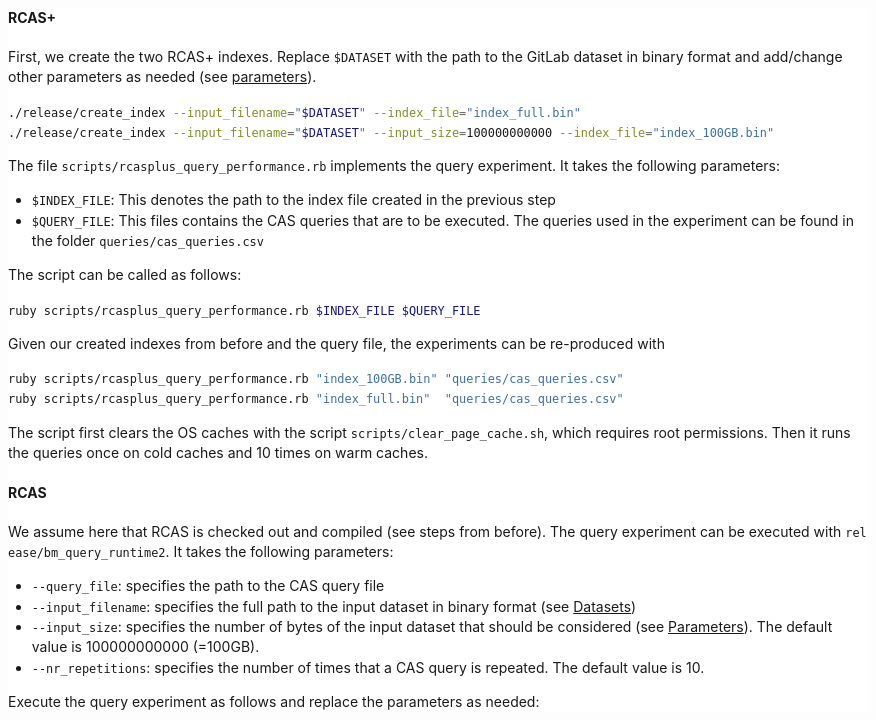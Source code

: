#### RCAS+ ####

First, we create the two RCAS+ indexes. Replace `$DATASET` with the path
to the GitLab dataset in binary format and add/change other parameters
as needed (see [parameters](#parameters)).

```bash
./release/create_index --input_filename="$DATASET" --index_file="index_full.bin"
./release/create_index --input_filename="$DATASET" --input_size=100000000000 --index_file="index_100GB.bin"
```

The file `scripts/rcasplus_query_performance.rb` implements the query
experiment. It takes the following parameters:

- `$INDEX_FILE`: This denotes the path to the index file created in the
  previous step
- `$QUERY_FILE`: This files contains the CAS queries that are to be
  executed. The queries used in the experiment can be found in the
  folder `queries/cas_queries.csv`

The script can be called as follows:

```bash
ruby scripts/rcasplus_query_performance.rb $INDEX_FILE $QUERY_FILE
```

Given our created indexes from before and the query file, the
experiments can be re-produced with

```bash
ruby scripts/rcasplus_query_performance.rb "index_100GB.bin" "queries/cas_queries.csv"
ruby scripts/rcasplus_query_performance.rb "index_full.bin"  "queries/cas_queries.csv"
```

The script first clears the OS caches with the script
`scripts/clear_page_cache.sh`, which requires root permissions. Then
it runs the queries once on cold caches and 10 times on warm caches.


#### RCAS ####

We assume here that RCAS is checked out and compiled (see steps from
before). The query experiment can be executed with
`release/bm_query_runtime2`. It takes the following parameters:

- `--query_file`: specifies the path to the CAS query file
- `--input_filename`: specifies the full path to the input dataset in
  binary format (see [Datasets](#datasets))
- `--input_size`: specifies the number of bytes of the input dataset
  that should be considered (see [Parameters](#parameters)). The
  default value is 100000000000 (=100GB).
- `--nr_repetitions`: specifies the number of times that a CAS query is
  repeated. The default value is 10.

Execute the query experiment as follows and replace the parameters as
needed:
